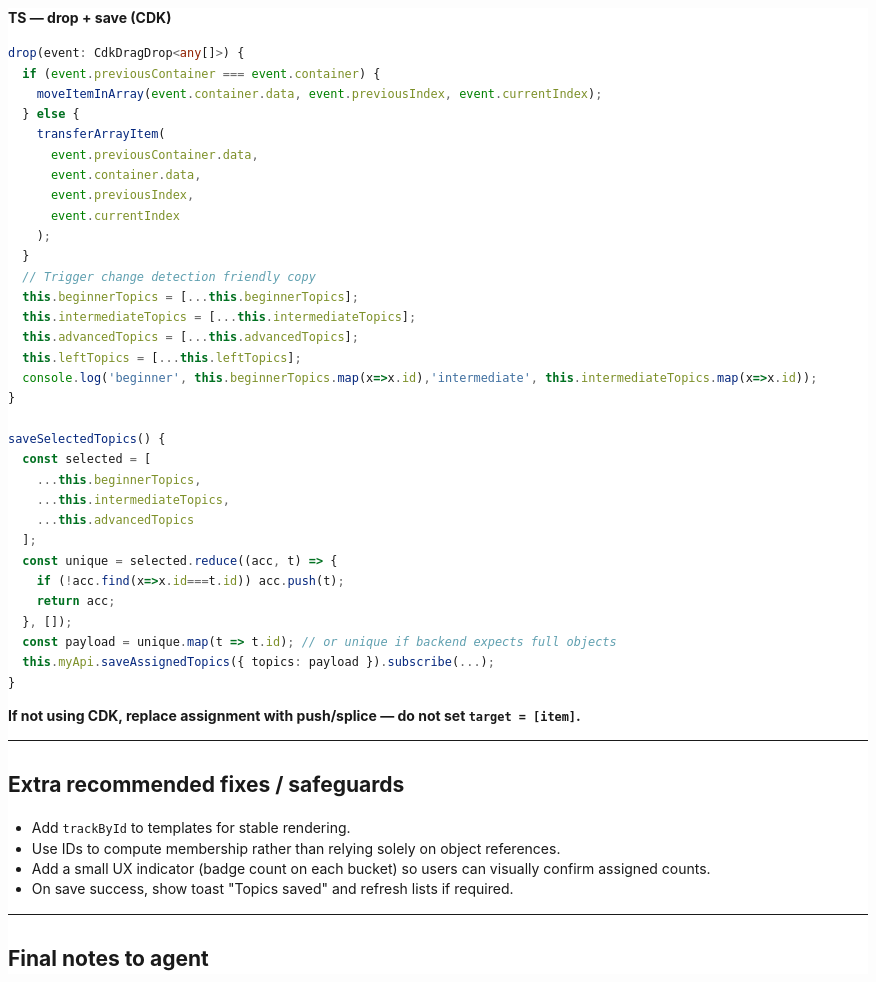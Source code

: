 **TS — drop + save (CDK)**

```ts
drop(event: CdkDragDrop<any[]>) {
  if (event.previousContainer === event.container) {
    moveItemInArray(event.container.data, event.previousIndex, event.currentIndex);
  } else {
    transferArrayItem(
      event.previousContainer.data,
      event.container.data,
      event.previousIndex,
      event.currentIndex
    );
  }
  // Trigger change detection friendly copy
  this.beginnerTopics = [...this.beginnerTopics];
  this.intermediateTopics = [...this.intermediateTopics];
  this.advancedTopics = [...this.advancedTopics];
  this.leftTopics = [...this.leftTopics];
  console.log('beginner', this.beginnerTopics.map(x=>x.id),'intermediate', this.intermediateTopics.map(x=>x.id));
}

saveSelectedTopics() {
  const selected = [
    ...this.beginnerTopics,
    ...this.intermediateTopics,
    ...this.advancedTopics
  ];
  const unique = selected.reduce((acc, t) => {
    if (!acc.find(x=>x.id===t.id)) acc.push(t);
    return acc;
  }, []);
  const payload = unique.map(t => t.id); // or unique if backend expects full objects
  this.myApi.saveAssignedTopics({ topics: payload }).subscribe(...);
}
```

**If not using CDK, replace assignment with push/splice — do not set `target = [item]`.**

---

## Extra recommended fixes / safeguards

* Add `trackById` to templates for stable rendering.
* Use IDs to compute membership rather than relying solely on object references.
* Add a small UX indicator (badge count on each bucket) so users can visually confirm assigned counts.
* On save success, show toast "Topics saved" and refresh lists if required.

---

## Final notes to agent
